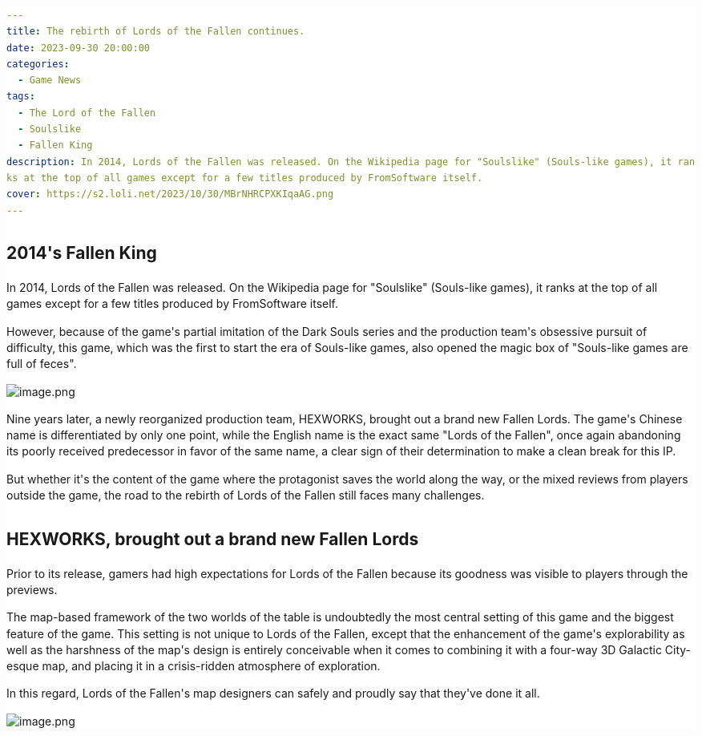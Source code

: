 ```yaml
---
title: The rebirth of Lords of the Fallen continues.
date: 2023-09-30 20:00:00
categories:
  - Game News
tags:
  - The Lord of the Fallen
  - Soulslike
  - Fallen King
description: In 2014, Lords of the Fallen was released. On the Wikipedia page for "Soulslike" (Souls-like games), it ranks at the top of all games except for a few titles produced by FromSoftware itself.
cover: https://s2.loli.net/2023/10/30/MBrNHRCPXKIqaAG.png
---
```

## 2014's Fallen King

In 2014, Lords of the Fallen was released. On the Wikipedia page for "Soulslike" (Souls-like games), it ranks at the top of all games except for a few titles produced by FromSoftware itself.

However, because of the game's partial imitation of the Dark Souls series and the production team's obsessive pursuit of difficulty, this game, which was the first to start the era of Souls-like games, also opened the magic box of "Souls-like games are full of feces".

![image.png](https://s2.loli.net/2023/10/30/MBrNHRCPXKIqaAG.png)

Nine years later, a newly reorganized production team, HEXWORKS, brought out a brand new Fallen Lords. The game's Chinese name is differentiated by only one point, while the English name is the exact same "Lords of the Fallen", once again abandoning its poorly received predecessor in favor of the same name, a clear sign of their determination to make a clean break for this IP.

But whether it's the content of the game where the protagonist saves the world along the way, or the mixed reviews from players outside the game, the road to the rebirth of Lords of the Fallen still faces many challenges.


## HEXWORKS, brought out a brand new Fallen Lords

Prior to its release, gamers had high expectations for Lords of the Fallen because its goodness was visible to players through the previews.

The map-based framework of the two worlds of the table is undoubtedly the most central setting of this game and the biggest feature of the game. This setting is not unique to Lords of the Fallen, except that the enhancement of the game's explorability as well as the harshness of the map's design is entirely conceivable when it comes to combining it with a four-way 3D Galactic City-esque map, and placing it in a crisis-ridden atmosphere of exploration.

In this regard, Lords of the Fallen's map designers can safely and proudly say that they've done it all.

![image.png](https://s2.loli.net/2023/10/30/v86LHyui9MbtRK5.png)
